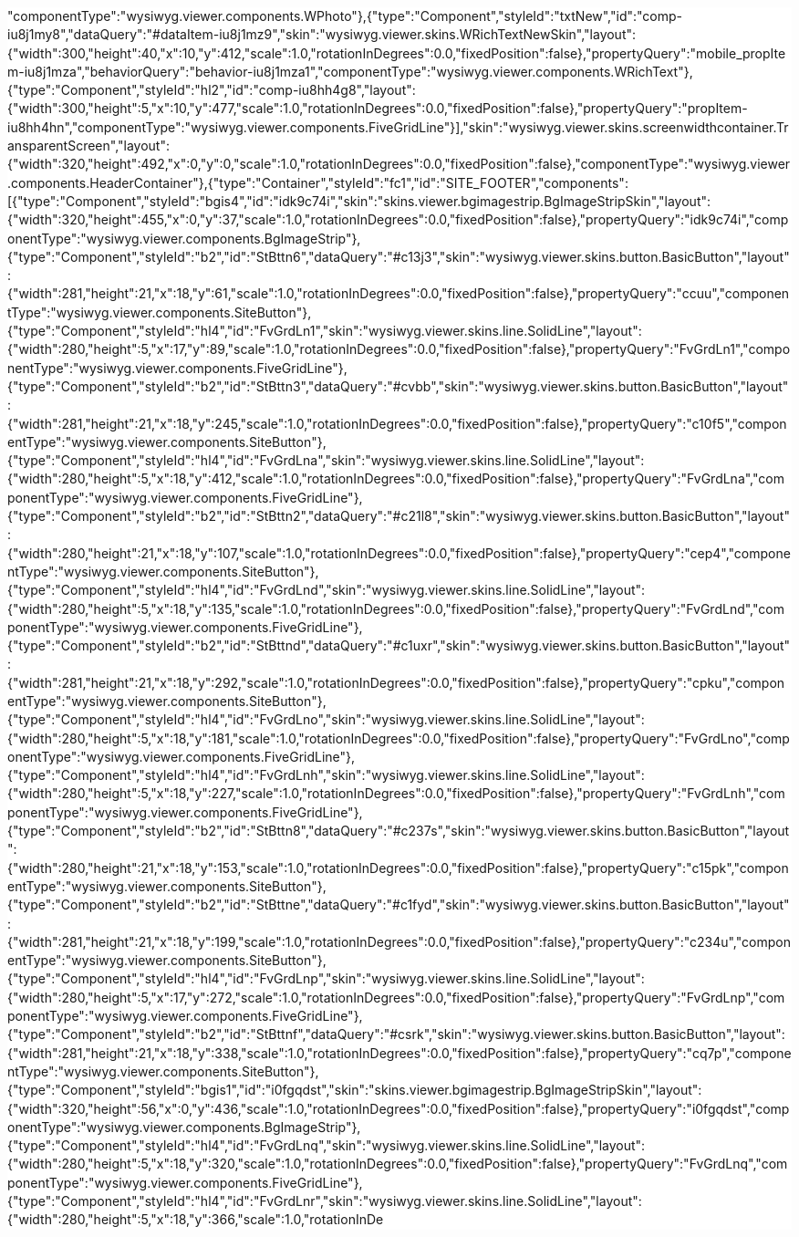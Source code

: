 "componentType":"wysiwyg.viewer.components.WPhoto"},{"type":"Component","styleId":"txtNew","id":"comp-iu8j1my8","dataQuery":"#dataItem-iu8j1mz9","skin":"wysiwyg.viewer.skins.WRichTextNewSkin","layout":{"width":300,"height":40,"x":10,"y":412,"scale":1.0,"rotationInDegrees":0.0,"fixedPosition":false},"propertyQuery":"mobile_propItem-iu8j1mza","behaviorQuery":"behavior-iu8j1mza1","componentType":"wysiwyg.viewer.components.WRichText"},{"type":"Component","styleId":"hl2","id":"comp-iu8hh4g8","layout":{"width":300,"height":5,"x":10,"y":477,"scale":1.0,"rotationInDegrees":0.0,"fixedPosition":false},"propertyQuery":"propItem-iu8hh4hn","componentType":"wysiwyg.viewer.components.FiveGridLine"}],"skin":"wysiwyg.viewer.skins.screenwidthcontainer.TransparentScreen","layout":{"width":320,"height":492,"x":0,"y":0,"scale":1.0,"rotationInDegrees":0.0,"fixedPosition":false},"componentType":"wysiwyg.viewer.components.HeaderContainer"},{"type":"Container","styleId":"fc1","id":"SITE_FOOTER","components":[{"type":"Component","styleId":"bgis4","id":"idk9c74i","skin":"skins.viewer.bgimagestrip.BgImageStripSkin","layout":{"width":320,"height":455,"x":0,"y":37,"scale":1.0,"rotationInDegrees":0.0,"fixedPosition":false},"propertyQuery":"idk9c74i","componentType":"wysiwyg.viewer.components.BgImageStrip"},{"type":"Component","styleId":"b2","id":"StBttn6","dataQuery":"#c13j3","skin":"wysiwyg.viewer.skins.button.BasicButton","layout":{"width":281,"height":21,"x":18,"y":61,"scale":1.0,"rotationInDegrees":0.0,"fixedPosition":false},"propertyQuery":"ccuu","componentType":"wysiwyg.viewer.components.SiteButton"},{"type":"Component","styleId":"hl4","id":"FvGrdLn1","skin":"wysiwyg.viewer.skins.line.SolidLine","layout":{"width":280,"height":5,"x":17,"y":89,"scale":1.0,"rotationInDegrees":0.0,"fixedPosition":false},"propertyQuery":"FvGrdLn1","componentType":"wysiwyg.viewer.components.FiveGridLine"},{"type":"Component","styleId":"b2","id":"StBttn3","dataQuery":"#cvbb","skin":"wysiwyg.viewer.skins.button.BasicButton","layout":{"width":281,"height":21,"x":18,"y":245,"scale":1.0,"rotationInDegrees":0.0,"fixedPosition":false},"propertyQuery":"c10f5","componentType":"wysiwyg.viewer.components.SiteButton"},{"type":"Component","styleId":"hl4","id":"FvGrdLna","skin":"wysiwyg.viewer.skins.line.SolidLine","layout":{"width":280,"height":5,"x":18,"y":412,"scale":1.0,"rotationInDegrees":0.0,"fixedPosition":false},"propertyQuery":"FvGrdLna","componentType":"wysiwyg.viewer.components.FiveGridLine"},{"type":"Component","styleId":"b2","id":"StBttn2","dataQuery":"#c21l8","skin":"wysiwyg.viewer.skins.button.BasicButton","layout":{"width":280,"height":21,"x":18,"y":107,"scale":1.0,"rotationInDegrees":0.0,"fixedPosition":false},"propertyQuery":"cep4","componentType":"wysiwyg.viewer.components.SiteButton"},{"type":"Component","styleId":"hl4","id":"FvGrdLnd","skin":"wysiwyg.viewer.skins.line.SolidLine","layout":{"width":280,"height":5,"x":18,"y":135,"scale":1.0,"rotationInDegrees":0.0,"fixedPosition":false},"propertyQuery":"FvGrdLnd","componentType":"wysiwyg.viewer.components.FiveGridLine"},{"type":"Component","styleId":"b2","id":"StBttnd","dataQuery":"#c1uxr","skin":"wysiwyg.viewer.skins.button.BasicButton","layout":{"width":281,"height":21,"x":18,"y":292,"scale":1.0,"rotationInDegrees":0.0,"fixedPosition":false},"propertyQuery":"cpku","componentType":"wysiwyg.viewer.components.SiteButton"},{"type":"Component","styleId":"hl4","id":"FvGrdLno","skin":"wysiwyg.viewer.skins.line.SolidLine","layout":{"width":280,"height":5,"x":18,"y":181,"scale":1.0,"rotationInDegrees":0.0,"fixedPosition":false},"propertyQuery":"FvGrdLno","componentType":"wysiwyg.viewer.components.FiveGridLine"},{"type":"Component","styleId":"hl4","id":"FvGrdLnh","skin":"wysiwyg.viewer.skins.line.SolidLine","layout":{"width":280,"height":5,"x":18,"y":227,"scale":1.0,"rotationInDegrees":0.0,"fixedPosition":false},"propertyQuery":"FvGrdLnh","componentType":"wysiwyg.viewer.components.FiveGridLine"},{"type":"Component","styleId":"b2","id":"StBttn8","dataQuery":"#c237s","skin":"wysiwyg.viewer.skins.button.BasicButton","layout":{"width":280,"height":21,"x":18,"y":153,"scale":1.0,"rotationInDegrees":0.0,"fixedPosition":false},"propertyQuery":"c15pk","componentType":"wysiwyg.viewer.components.SiteButton"},{"type":"Component","styleId":"b2","id":"StBttne","dataQuery":"#c1fyd","skin":"wysiwyg.viewer.skins.button.BasicButton","layout":{"width":281,"height":21,"x":18,"y":199,"scale":1.0,"rotationInDegrees":0.0,"fixedPosition":false},"propertyQuery":"c234u","componentType":"wysiwyg.viewer.components.SiteButton"},{"type":"Component","styleId":"hl4","id":"FvGrdLnp","skin":"wysiwyg.viewer.skins.line.SolidLine","layout":{"width":280,"height":5,"x":17,"y":272,"scale":1.0,"rotationInDegrees":0.0,"fixedPosition":false},"propertyQuery":"FvGrdLnp","componentType":"wysiwyg.viewer.components.FiveGridLine"},{"type":"Component","styleId":"b2","id":"StBttnf","dataQuery":"#csrk","skin":"wysiwyg.viewer.skins.button.BasicButton","layout":{"width":281,"height":21,"x":18,"y":338,"scale":1.0,"rotationInDegrees":0.0,"fixedPosition":false},"propertyQuery":"cq7p","componentType":"wysiwyg.viewer.components.SiteButton"},{"type":"Component","styleId":"bgis1","id":"i0fgqdst","skin":"skins.viewer.bgimagestrip.BgImageStripSkin","layout":{"width":320,"height":56,"x":0,"y":436,"scale":1.0,"rotationInDegrees":0.0,"fixedPosition":false},"propertyQuery":"i0fgqdst","componentType":"wysiwyg.viewer.components.BgImageStrip"},{"type":"Component","styleId":"hl4","id":"FvGrdLnq","skin":"wysiwyg.viewer.skins.line.SolidLine","layout":{"width":280,"height":5,"x":18,"y":320,"scale":1.0,"rotationInDegrees":0.0,"fixedPosition":false},"propertyQuery":"FvGrdLnq","componentType":"wysiwyg.viewer.components.FiveGridLine"},{"type":"Component","styleId":"hl4","id":"FvGrdLnr","skin":"wysiwyg.viewer.skins.line.SolidLine","layout":{"width":280,"height":5,"x":18,"y":366,"scale":1.0,"rotationInDe